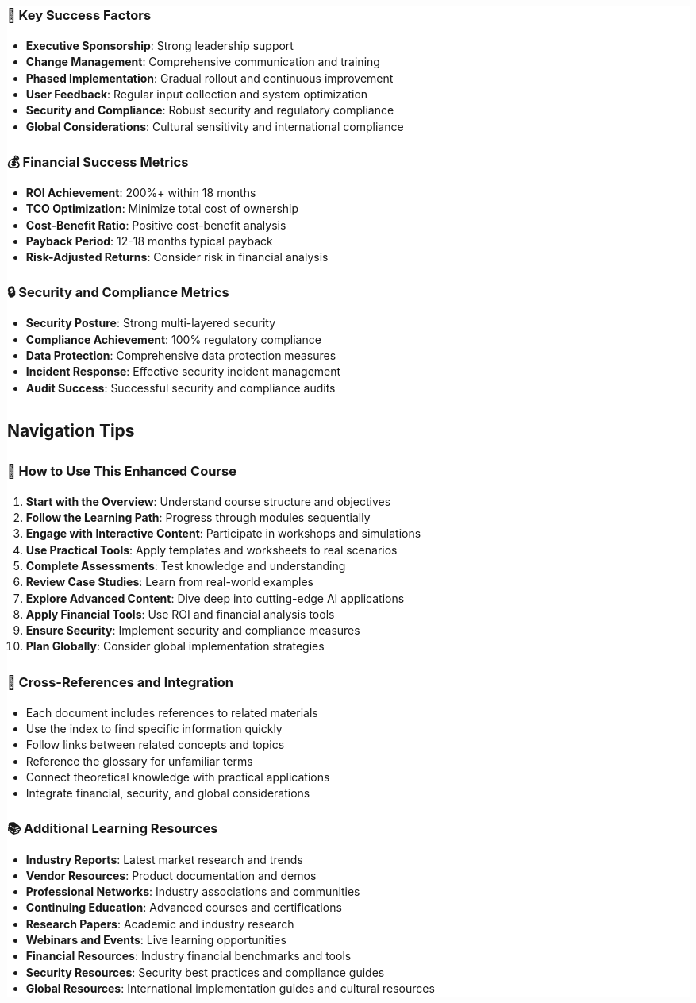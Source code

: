 ### 🎯 Key Success Factors
- **Executive Sponsorship**: Strong leadership support
- **Change Management**: Comprehensive communication and training
- **Phased Implementation**: Gradual rollout and continuous improvement
- **User Feedback**: Regular input collection and system optimization
- **Security and Compliance**: Robust security and regulatory compliance
- **Global Considerations**: Cultural sensitivity and international compliance

### 💰 Financial Success Metrics
- **ROI Achievement**: 200%+ within 18 months
- **TCO Optimization**: Minimize total cost of ownership
- **Cost-Benefit Ratio**: Positive cost-benefit analysis
- **Payback Period**: 12-18 months typical payback
- **Risk-Adjusted Returns**: Consider risk in financial analysis

### 🔒 Security and Compliance Metrics
- **Security Posture**: Strong multi-layered security
- **Compliance Achievement**: 100% regulatory compliance
- **Data Protection**: Comprehensive data protection measures
- **Incident Response**: Effective security incident management
- **Audit Success**: Successful security and compliance audits

## Navigation Tips

### 📱 How to Use This Enhanced Course
1. **Start with the Overview**: Understand course structure and objectives
2. **Follow the Learning Path**: Progress through modules sequentially
3. **Engage with Interactive Content**: Participate in workshops and simulations
4. **Use Practical Tools**: Apply templates and worksheets to real scenarios
5. **Complete Assessments**: Test knowledge and understanding
6. **Review Case Studies**: Learn from real-world examples
7. **Explore Advanced Content**: Dive deep into cutting-edge AI applications
8. **Apply Financial Tools**: Use ROI and financial analysis tools
9. **Ensure Security**: Implement security and compliance measures
10. **Plan Globally**: Consider global implementation strategies

### 🔗 Cross-References and Integration
- Each document includes references to related materials
- Use the index to find specific information quickly
- Follow links between related concepts and topics
- Reference the glossary for unfamiliar terms
- Connect theoretical knowledge with practical applications
- Integrate financial, security, and global considerations

### 📚 Additional Learning Resources
- **Industry Reports**: Latest market research and trends
- **Vendor Resources**: Product documentation and demos
- **Professional Networks**: Industry associations and communities
- **Continuing Education**: Advanced courses and certifications
- **Research Papers**: Academic and industry research
- **Webinars and Events**: Live learning opportunities
- **Financial Resources**: Industry financial benchmarks and tools
- **Security Resources**: Security best practices and compliance guides
- **Global Resources**: International implementation guides and cultural resources
